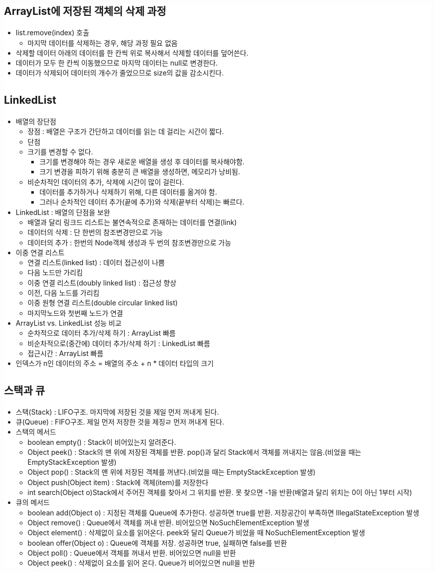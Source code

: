 ## ArrayList에 저장된 객체의 삭제 과정

- list.remove(index) 호출
  - 마지막 데이터를 삭제하는 경우, 해당 과정 필요 없음
- 삭제할 데이터 아래의 데이터를 한 칸씩 위로 복사해서 삭제할 데이터를 덮어쓴다.
- 데이터가 모두 한 칸씩 이동했으므로 마지막 데이터는 null로 변경한다.
- 데이터가 삭제되어 데이터의 개수가 줄었으므로 size의 값을 감소시킨다.

## LinkedList

- 배열의 장단점
  - 장점 : 배열은 구조가 간단하고 데이터를 읽는 데 걸리는 시간이 짧다.
  - 단점
  - 크기를 변경할 수 없다.
    - 크기를 변경해야 하는 경우 새로운 배열을 생성 후 데이터를 복사해야함.
    - 크기 변경을 피하기 위해 충분히 큰 배열을 생성하면, 메모리가 낭비됨.
  - 비순차적인 데이터의 추가, 삭제에 시간이 많이 걸린다.
    - 데이터를 추가하거나 삭제하기 위해, 다른 데이터를 옮겨야 함.
    - 그러나 순차적인 데이터 추가(끝에 추가)와 삭제(끝부터 삭제)는 빠르다.
- LinkedList : 배열의 단점을 보완
  - 배열과 달리 링크드 리스트는 불연속적으로 존재하는 데이터를 연결(link)
  - 데이터의 삭제 : 단 한번의 참조변경만으로 가능
  - 데이터의 추가 : 한번의 Node객체 생성과 두 번의 참조변경만으로 가능
- 이중 연결 리스트
  - 연결 리스트(linked list) : 데이터 접근성이 나쁨
  - 다음 노드만 가리킴
  - 이중 연결 리스트(doubly linked list) : 접근성 향상
  - 이전, 다음 노드를 가리킴
  - 이중 원형 연결 리스트(double circular linked list)
  - 마지막노드와 첫번째 노드가 연결
- ArrayList vs. LinkedList 성능 비교
  - 순차적으로 데이터 추가/삭제 하기 : ArrayList 빠름
  - 비순차적으로(중간에) 데이터 추가/삭제 하기 : LinkedList 빠름
  - 접근시간 : ArrayList 빠름
- 인덱스가 n인 데이터의 주소 = 배열의 주소 + n \* 데이터 타입의 크기

## 스택과 큐

- 스택(Stack) : LIFO구조. 마지막에 저장된 것을 제일 먼저 꺼내게 된다.
- 큐(Queue) : FIFO구조. 제일 먼저 저장한 것을 제징ㄹ 먼저 꺼내게 된다.
- 스택의 메서드
  - boolean empty() : Stack이 비어있는지 알려준다.
  - Object peek() : Stack의 맨 위에 저장된 객체를 반환. pop()과 달리 Stack에서 객체를 꺼내지는 않음.(비었을 때는 EmptyStackException 발생)
  - Object pop() : Stack의 맨 위에 저장된 객체를 꺼낸다.(비었을 때는 EmptyStackException 발생)
  - Object push(Object item) : Stack에 객체(item)를 저장한다
  - int search(Object o)Stack에서 주어진 객체를 찾아서 그 위치를 반환. 못 찾으면 -1을 반환(배열과 달리 위치는 0이 아닌 1부터 시작)
- 큐의 메서드
  - boolean add(Object o) : 지정된 객체를 Queue에 추가한다. 성공하면 true를 반환. 저장공간이 부족하면 IllegalStateException 발생
  - Object remove() : Queue에서 객체를 꺼내 반환. 비어있으면 NoSuchElementException 발생
  - Object element() : 삭제없이 요소를 읽어온다. peek와 달리 Queue가 비었을 때 NoSuchElementException 발생
  - boolean offer(Object o) : Queue에 객체를 저장. 성공하면 true, 실패하면 false를 반환
  - Object poll() : Queue에서 객체를 꺼내서 반환. 비어있으면 null을 반환
  - Object peek() : 삭제없이 요소를 읽어 온다. Queue가 비어있으면 null을 반환
